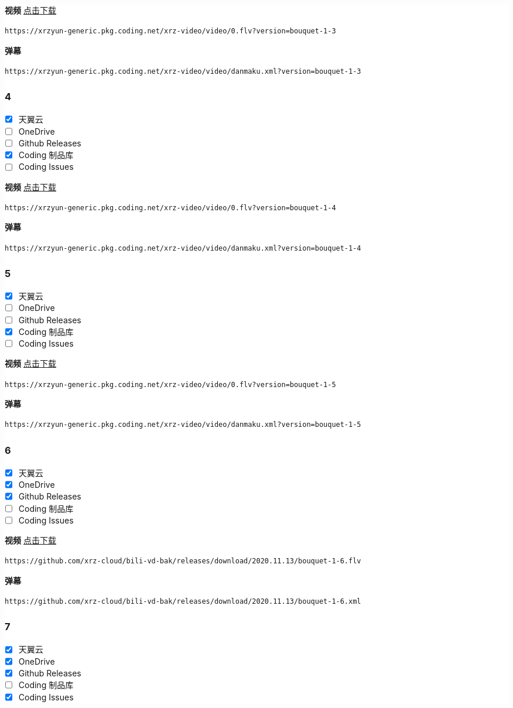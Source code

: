 **视频**   [点击下载](https://xrzyun-generic.pkg.coding.net/xrz-video/video/0.flv?version=bouquet-1-3)
```
https://xrzyun-generic.pkg.coding.net/xrz-video/video/0.flv?version=bouquet-1-3
```
**弹幕**
```
https://xrzyun-generic.pkg.coding.net/xrz-video/video/danmaku.xml?version=bouquet-1-3
```
### 4
- [x] 天翼云
- [ ] OneDrive
- [ ] Github Releases
- [x] Coding 制品库
- [ ] Coding Issues

**视频**   [点击下载](https://xrzyun-generic.pkg.coding.net/xrz-video/video/0.flv?version=bouquet-1-4)
```
https://xrzyun-generic.pkg.coding.net/xrz-video/video/0.flv?version=bouquet-1-4
```
**弹幕**
```
https://xrzyun-generic.pkg.coding.net/xrz-video/video/danmaku.xml?version=bouquet-1-4
```
### 5
- [x] 天翼云
- [ ] OneDrive
- [ ] Github Releases
- [x] Coding 制品库
- [ ] Coding Issues

**视频**   [点击下载](https://xrzyun-generic.pkg.coding.net/xrz-video/video/0.flv?version=bouquet-1-5)
```
https://xrzyun-generic.pkg.coding.net/xrz-video/video/0.flv?version=bouquet-1-5
```
**弹幕**
```
https://xrzyun-generic.pkg.coding.net/xrz-video/video/danmaku.xml?version=bouquet-1-5
```
### 6
- [x] 天翼云
- [x] OneDrive
- [x] Github Releases
- [ ] Coding 制品库
- [ ] Coding Issues

**视频**   [点击下载](https://github.com/xrz-cloud/bili-vd-bak/releases/download/2020.11.13/bouquet-1-6.flv)
```
https://github.com/xrz-cloud/bili-vd-bak/releases/download/2020.11.13/bouquet-1-6.flv
```
**弹幕**
```
https://github.com/xrz-cloud/bili-vd-bak/releases/download/2020.11.13/bouquet-1-6.xml
```
### 7
- [x] 天翼云
- [x] OneDrive
- [x] Github Releases
- [ ] Coding 制品库
- [x] Coding Issues
